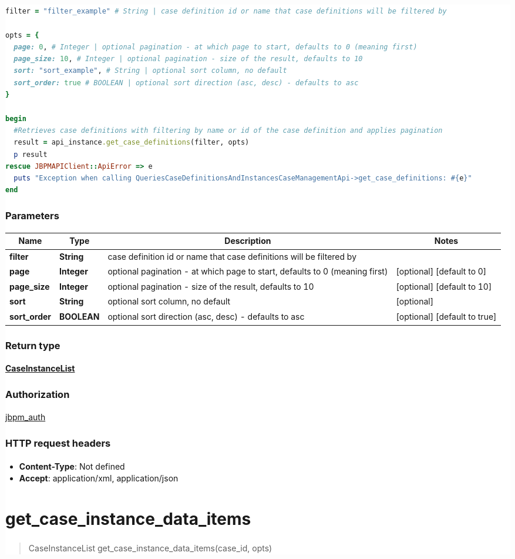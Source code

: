 ```ruby
filter = "filter_example" # String | case definition id or name that case definitions will be filtered by

opts = { 
  page: 0, # Integer | optional pagination - at which page to start, defaults to 0 (meaning first)
  page_size: 10, # Integer | optional pagination - size of the result, defaults to 10
  sort: "sort_example", # String | optional sort column, no default
  sort_order: true # BOOLEAN | optional sort direction (asc, desc) - defaults to asc
}

begin
  #Retrieves case definitions with filtering by name or id of the case definition and applies pagination
  result = api_instance.get_case_definitions(filter, opts)
  p result
rescue JBPMAPIClient::ApiError => e
  puts "Exception when calling QueriesCaseDefinitionsAndInstancesCaseManagementApi->get_case_definitions: #{e}"
end
```

### Parameters

Name | Type | Description  | Notes
------------- | ------------- | ------------- | -------------
 **filter** | **String**| case definition id or name that case definitions will be filtered by | 
 **page** | **Integer**| optional pagination - at which page to start, defaults to 0 (meaning first) | [optional] [default to 0]
 **page_size** | **Integer**| optional pagination - size of the result, defaults to 10 | [optional] [default to 10]
 **sort** | **String**| optional sort column, no default | [optional] 
 **sort_order** | **BOOLEAN**| optional sort direction (asc, desc) - defaults to asc | [optional] [default to true]

### Return type

[**CaseInstanceList**](CaseInstanceList.md)

### Authorization

[jbpm_auth](../README.md#jbpm_auth)

### HTTP request headers

 - **Content-Type**: Not defined
 - **Accept**: application/xml, application/json



# **get_case_instance_data_items**
> CaseInstanceList get_case_instance_data_items(case_id, opts)
